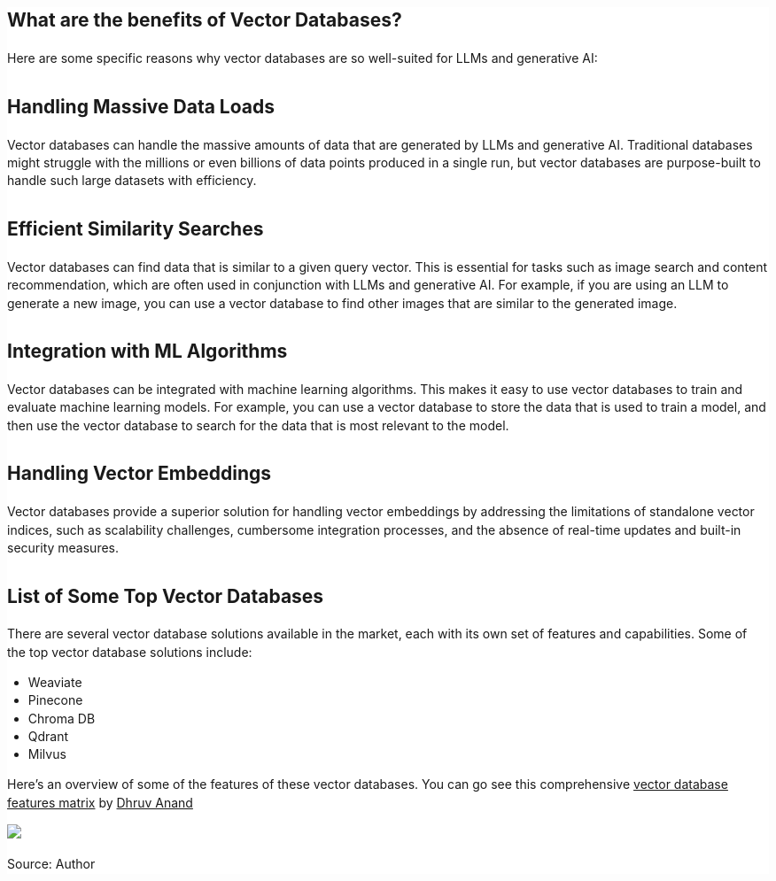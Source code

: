 ## What are the benefits of Vector Databases?

Here are some specific reasons why vector databases are so well-suited for LLMs and generative AI:

## Handling Massive Data Loads

Vector databases can handle the massive amounts of data that are generated by LLMs and generative AI. Traditional databases might struggle with the millions or even billions of data points produced in a single run, but vector databases are purpose-built to handle such large datasets with efficiency.

## Efficient Similarity Searches

Vector databases can find data that is similar to a given query vector. This is essential for tasks such as image search and content recommendation, which are often used in conjunction with LLMs and generative AI. For example, if you are using an LLM to generate a new image, you can use a vector database to find other images that are similar to the generated image.

## Integration with ML Algorithms

Vector databases can be integrated with machine learning algorithms. This makes it easy to use vector databases to train and evaluate machine learning models. For example, you can use a vector database to store the data that is used to train a model, and then use the vector database to search for the data that is most relevant to the model.

## Handling Vector Embeddings

Vector databases provide a superior solution for handling vector embeddings by addressing the limitations of standalone vector indices, such as scalability challenges, cumbersome integration processes, and the absence of real-time updates and built-in security measures.

## List of Some Top Vector Databases

There are several vector database solutions available in the market, each with its own set of features and capabilities. Some of the top vector database solutions include:

- Weaviate
- Pinecone
- Chroma DB
- Qdrant
- Milvus

Here’s an overview of some of the features of these vector databases. You can go see this comprehensive [vector database features matrix](https://docs.google.com/spreadsheets/d/170HErOyOkLDjQfy3TJ6a3XXXM1rHvw_779Sit-KT7uc/edit?usp=sharing) by [Dhruv Anand](https://www.linkedin.com/in/dhruv-anand-ainorthstartech/overlay/about-this-profile/)

![](https://miro.medium.com/v2/resize:fit:933/0*ed-eBYgYzdeIQNTn)

Source: Author
